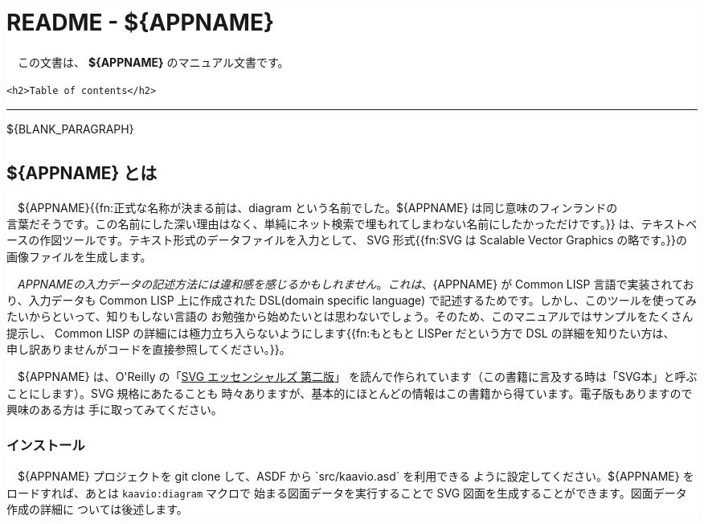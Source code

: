
















# README - ${APPNAME}

　この文書は、 **${APPNAME}** のマニュアル文書です。


```raw
<h2>Table of contents</h2>
```



--------------------------------------------------------------------------------

${BLANK_PARAGRAPH}

## ${APPNAME} とは

　${APPNAME}{{fn:正式な名称が決まる前は、diagram という名前でした。${APPNAME} は同じ意味のフィンランドの \
言葉だそうです。この名前にした深い理由はなく、単純にネット検索で埋もれてしまわない名前にしたかっただけです。}} 
は、テキストベースの作図ツールです。テキスト形式のデータファイルを入力として、
SVG 形式{{fn:SVG は Scalable Vector Graphics の略です。}}の画像ファイルを生成します。

　${APPNAME} の入力データの記述方法には違和感を感じるかもしれません。これは、${APPNAME} が 
Common LISP 言語で実装されており、入力データも Common LISP 上に作成された DSL(domain specific 
language) で記述するためです。しかし、このツールを使ってみたいからといって、知りもしない言語の
お勉強から始めたいとは思わないでしょう。そのため、このマニュアルではサンプルをたくさん提示し、
Common LISP の詳細には極力立ち入らないようにします{{fn:もともと LISPer だという方で DSL の詳細を知りたい方は、 \
申し訳ありませんがコードを直接参照してください。}}。




　${APPNAME} は、O'Reilly の「[SVG エッセンシャルズ 第二版](https://www.google.com/url?sa=t&rct=j&q=&esrc=s&source=web&cd=&cad=rja&uact=8&ved=2ahUKEwjxstvtvKL6AhUNUd4KHbdhCmAQFnoECA0QAQ&url=https%3A%2F%2Fwww.oreilly.co.jp%2Fbooks%2F9784873117973%2F&usg=AOvVaw0qe65qVh3tZyCnBnhoaC-V)」
を読んで作られています（この書籍に言及する時は「SVG本」と呼ぶことにします）。SVG 規格にあたることも
時々ありますが、基本的にほとんどの情報はこの書籍から得ています。電子版もありますので興味のある方は
手に取ってみてください。


### インストール

　${APPNAME} プロジェクトを git clone して、ASDF から `src/kaavio.asd` を利用できる
ように設定してください。${APPNAME} をロードすれば、あとは `kaavio:diagram` マクロで
始まる図面データを実行することで SVG 図面を生成することができます。図面データ作成の詳細に
ついては後述します。
